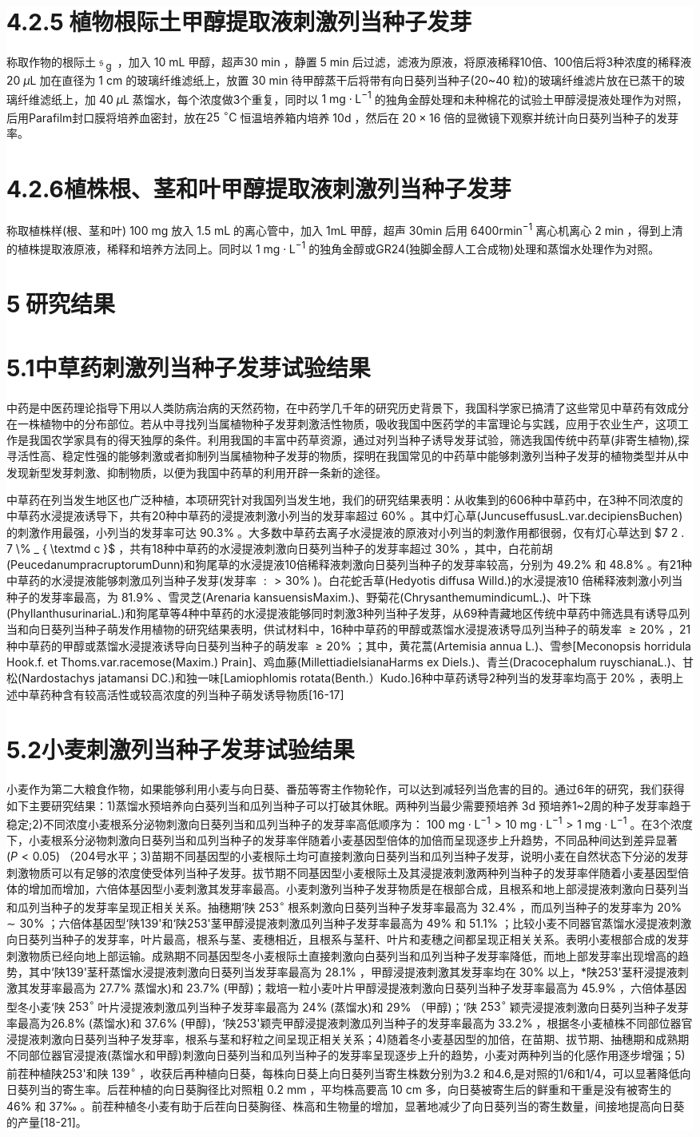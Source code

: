 # 4.2.5 植物根际土甲醇提取液刺激列当种子发芽

称取作物的根际土 $\mathfrak { s } _ { \mathrm { ~ g ~ } }$ ，加入 $1 0 ~ \mathrm { m L }$ 甲醇，超声$3 0 ~ \mathrm { m i n }$ ，静置 $5 \ \mathrm { m i n }$ 后过滤，滤液为原液，将原液稀释10倍、100倍后将3种浓度的稀释液 $2 0 ~ \mu \mathrm { L }$ 加在直径为 $1 \ \mathrm { c m }$ 的玻璃纤维滤纸上，放置 $3 0 \ \mathrm { m i n }$ 待甲醇蒸干后将带有向日葵列当种子(20\~40 粒)的玻璃纤维滤片放在已蒸干的玻璃纤维滤纸上，加 $4 0 ~ \mu \mathrm { L }$ 蒸馏水，每个浓度做3个重复，同时以 $1 \ \mathrm { m g { \cdot } L ^ { - 1 } }$ 的独角金醇处理和未种棉花的试验土甲醇浸提液处理作为对照，后用Parafilm封口膜将培养血密封，放在$2 5 \ \mathrm { { ^ \circ C } }$ 恒温培养箱内培养 $1 0 \mathrm { d }$ ，然后在 $2 0 \times 1 6$ 倍的显微镜下观察并统计向日葵列当种子的发芽率。

# 4.2.6植株根、茎和叶甲醇提取液刺激列当种子发芽

称取植株样(根、茎和叶) $1 0 0 ~ \mathrm { { m g } }$ 放入 $1 . 5 ~ \mathrm { m L }$ 的离心管中，加入 $1 \mathrm { m L }$ 甲醇，超声 $3 0 \mathrm { m i n }$ 后用 $6 4 0 0 \mathrm { r m i n } ^ { - 1 }$ 离心机离心 $2 ~ \mathrm { m i n }$ ，得到上清的植株提取液原液，稀释和培养方法同上。同时以 $1 \ \mathrm { m g { \cdot } L ^ { - 1 } }$ 的独角金醇或GR24(独脚金醇人工合成物)处理和蒸馏水处理作为对照。

# 5 研究结果

# 5.1中草药刺激列当种子发芽试验结果

中药是中医药理论指导下用以人类防病治病的天然药物，在中药学几千年的研究历史背景下，我国科学家已搞清了这些常见中草药有效成分在一株植物中的分布部位。若从中寻找列当属植物种子发芽刺激活性物质，吸收我国中医药学的丰富理论与实践，应用于农业生产，这项工作是我国农学家具有的得天独厚的条件。利用我国的丰富中药草资源，通过对列当种子诱导发芽试验，筛选我国传统中药草(非寄生植物),探寻活性高、稳定性强的能够刺激或者抑制列当属植物种子发芽的物质，探明在我国常见的中药草中能够刺激列当种子发芽的植物类型并从中发现新型发芽刺激、抑制物质，以便为我国中药草的利用开辟一条新的途径。

中草药在列当发生地区也广泛种植，本项研究针对我国列当发生地，我们的研究结果表明：从收集到的606种中草药中，在3种不同浓度的中草药水浸提液诱导下，共有20种中草药的浸提液刺激小列当的发芽率超过 $60 \%$ 。其中灯心草(JuncuseffususL.var.decipiensBuchen)的刺激作用最强，小列当的发芽率可达 $90 . 3 \%$ 。大多数中草药去离子水浸提液的原液对小列当的刺激作用都很弱，仅有灯心草达到 $7 2 . 7 \% _ { \textmd c }$ ，共有18种中草药的水浸提液刺激向日葵列当种子的发芽率超过 $30 \%$ ，其中，白花前胡(PeucedanumpracruptorumDunn)和狗尾草的水浸提液10倍稀释液刺激向日葵列当种子的发芽率较高，分别为 $4 9 . 2 \%$ 和 $4 8 . 8 \%$ 。有21种中草药的水浸提液能够刺激瓜列当种子发芽(发芽率 $: > 3 0 \%$ )。白花蛇舌草(Hedyotis diffusa Willd.)的水浸提液10 倍稀释液刺激小列当种子的发芽率最高，为 $8 1 . 9 \%$ 、雪灵芝(Arenaria kansuensisMaxim.)、野菊花(ChrysanthemumindicumL.)、叶下珠(PhyllanthusurinariaL.)和狗尾草等4种中草药的水浸提液能够同时刺激3种列当种子发芽，从69种青藏地区传统中草药中筛选具有诱导瓜列当和向日葵列当种子萌发作用植物的研究结果表明，供试材料中，16种中草药的甲醇或蒸馏水浸提液诱导瓜列当种子的萌发率 $\geq 2 0 \%$ ，21种中草药的甲醇或蒸馏水浸提液诱导向日葵列当种子的萌发率 $\geq 2 0 \%$ ；其中，黄花蒿(Artemisia annua L.)、雪参[Meconopsis horridula Hook.f. et Thoms.var.racemose(Maxim.) Prain]、鸡血藤(MillettiadielsianaHarms ex Diels.)、青兰(Dracocephalum ruyschianaL.)、甘松(Nardostachys jatamansi DC.)和独一味[Lamiophlomis rotata(Benth.）Kudo.]6种中草药诱导2种列当的发芽率均高于 $20 \%$ ，表明上述中草药种含有较高活性或较高浓度的列当种子萌发诱导物质[16-17]

# 5.2小麦刺激列当种子发芽试验结果

小麦作为第二大粮食作物，如果能够利用小麦与向日葵、番茄等寄主作物轮作，可以达到减轻列当危害的目的。通过6年的研究，我们获得如下主要研究结果：1)蒸馏水预培养向白葵列当和瓜列当种子可以打破其休眠。两种列当最少需要预培养 $3 \mathrm { d }$ 预培养1\~2周的种子发芽率趋于稳定;2)不同浓度小麦根系分泌物刺激向日葵列当和瓜列当种子的发芽率高低顺序为： $1 0 0 \mathrm { \ m g { \cdot } L ^ { - 1 } } { > } 1 0 \mathrm { \ m g { \cdot } L ^ { - 1 } } { > } 1 \mathrm { \ m g { \cdot } L ^ { - 1 } }$ 。在3个浓度下，小麦根系分泌物刺激向日葵列当和瓜列当种子的发芽率伴随着小麦基因型倍体的加倍而呈现逐步上升趋势，不同品种间达到差异显著 $( P { < } 0 . 0 5 )$ （204号水平；3)苗期不同基因型的小麦根际土均可直接刺激向日葵列当和瓜列当种子发芽，说明小麦在自然状态下分泌的发芽刺激物质可以有足够的浓度使受体列当种子发芽。拔节期不同基因型小麦根际土及其浸提液刺激两种列当种子的发芽率伴随着小麦基因型倍体的增加而增加，六倍体基因型小麦刺激其发芽率最高。小麦刺激列当种子发芽物质是在根部合成，且根系和地上部浸提液刺激向日葵列当和瓜列当种子的发芽率呈现正相关关系。抽穗期‘陕 $2 5 3 ^ { \circ }$ 根系刺激向日葵列当种子发芽率最高为 $3 2 . 4 \%$ ，而瓜列当种子的发芽率为 $20 \% { \sim } 3 0 \%$ ；六倍体基因型‘陕139'和‘陕253'茎甲醇浸提液刺激瓜列当种子发芽率最高为 $49 \%$ 和 $5 1 . 1 \%$ ；比较小麦不同器官蒸馏水浸提液刺激向日葵列当种子的发芽率，叶片最高，根系与茎、麦穗相近，且根系与茎秆、叶片和麦穗之间都呈现正相关关系。表明小麦根部合成的发芽刺激物质已经向地上部运输。成熟期不同基因型冬小麦根际土直接刺激向白葵列当和瓜列当种子发芽率降低，而地上部发芽率出现增高的趋势，其中‘陕139'茎秆蒸馏水浸提液刺激向日葵列当发芽率最高为 $2 8 . 1 \%$ ，甲醇浸提液刺激其发芽率均在 $30 \%$ 以上，\*陕253'茎秆浸提液刺激其发芽率最高为 $2 7 . 7 \%$ 蒸馏水)和 $23 . 7 \%$ (甲醇)；栽培一粒小麦叶片甲醇浸提液刺激向日葵列当种子发芽率最高为 $45 . 9 \%$ ，六倍体基因型冬小麦‘陕 $2 5 3 ^ { \circ }$ 叶片浸提液刺激瓜列当种子发芽率最高为 $24 \%$ (蒸馏水)和 $2 9 \%$ （甲醇)；‘陕 $2 5 3 ^ { \circ }$ 颖壳浸提液刺激向日葵列当种子发芽率最高为$2 6 . 8 \%$ (蒸馏水)和 $3 7 . 6 \%$ (甲醇)，‘陕253'颖壳甲醇浸提液刺激瓜列当种子的发芽率最高为 $3 3 . 2 \%$ ，根据冬小麦植株不同部位器官浸提液刺激向日葵列当种子发芽率，根系与茎和籽粒之间呈现正相关关系；4)随着冬小麦基因型的加倍，在苗期、拔节期、抽穗期和成熟期不同部位器官浸提液(蒸馏水和甲醇)刺激向日葵列当和瓜列当种子的发芽率呈现逐步上升的趋势，小麦对两种列当的化感作用逐步增强；5)前茬种植陕253'和陕 $1 3 9 ^ { \circ }$ ，收获后再种植向日葵，每株向日葵上向日葵列当寄生株数分别为3.2 和4.6,是对照的1/6和1/4，可以显著降低向日葵列当的寄生率。后茬种植的向日葵胸径比对照粗 $0 . 2 \ \mathrm { m m }$ ，平均株高要高 $1 0 ~ \mathrm { c m }$ 多，向日葵被寄生后的鲜重和干重是没有被寄生的 $46 \%$ 和 $37 \text{‰}$ 。前茬种植冬小麦有助于后茬向日葵胸径、株高和生物量的增加，显著地减少了向日葵列当的寄生数量，间接地提高向日葵的产量[18-21]。
